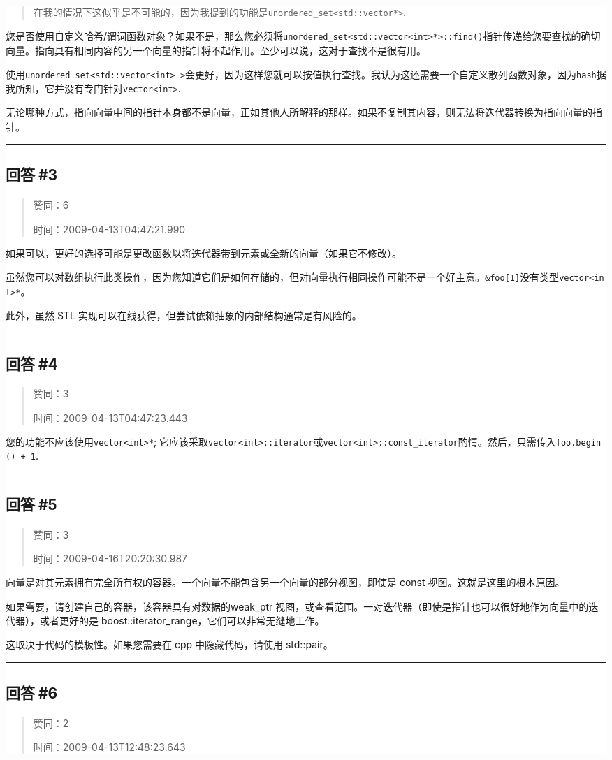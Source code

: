 > 在我的情况下这似乎是不可能的，因为我提到的功能是`unordered_set<std::vector*>`.

您是否使用自定义哈希/谓词函数对象？如果不是，那么您必须将`unordered_set<std::vector<int>*>::find()`指针传递给您要查找的确切向量。指向具有相同内容的另一个向量的指针将不起作用。至少可以说，这对于查找不是很有用。

使用`unordered_set<std::vector<int> >`会更好，因为这样您就可以按值执行查找。我认为这还需要一个自定义散列函数对象，因为`hash`据我所知，它并没有专门针对`vector<int>`.

无论哪种方式，指向向量中间的指针本身都不是向量，正如其他人所解释的那样。如果不复制其内容，则无法将迭代器转换为指向向量的指针。

* * *

## 回答 #3

> 赞同：6
> 
> 时间：2009-04-13T04:47:21.990

如果可以，更好的选择可能是更改函数以将迭代器带到元素或全新的向量（如果它不修改）。

虽然您可以对数组执行此类操作，因为您知道它们是如何存储的，但对向量执行相同操作可能不是一个好主意。`&foo[1]`没有类型`vector<int>*`。

此外，虽然 STL 实现可以在线获得，但尝试依赖抽象的内部结构通常是有风险的。

* * *

## 回答 #4

> 赞同：3
> 
> 时间：2009-04-13T04:47:23.443

您的功能不应该使用`vector<int>*`; 它应该采取`vector<int>::iterator`或`vector<int>::const_iterator`酌情。然后，只需传入`foo.begin() + 1`.

* * *

## 回答 #5

> 赞同：3
> 
> 时间：2009-04-16T20:20:30.987

向量是对其元素拥有完全所有权的容器。一个向量不能包含另一个向量的部分视图，即使是 const 视图。这就是这里的根本原因。

如果需要，请创建自己的容器，该容器具有对数据的weak_ptr 视图，或查看范围。一对迭代器（即使是指针也可以很好地作为向量中的迭代器），或者更好的是 boost::iterator_range，它们可以非常无缝地工作。

这取决于代码的模板性。如果您需要在 cpp 中隐藏代码，请使用 std::pair。

* * *

## 回答 #6

> 赞同：2
> 
> 时间：2009-04-13T12:48:23.643
